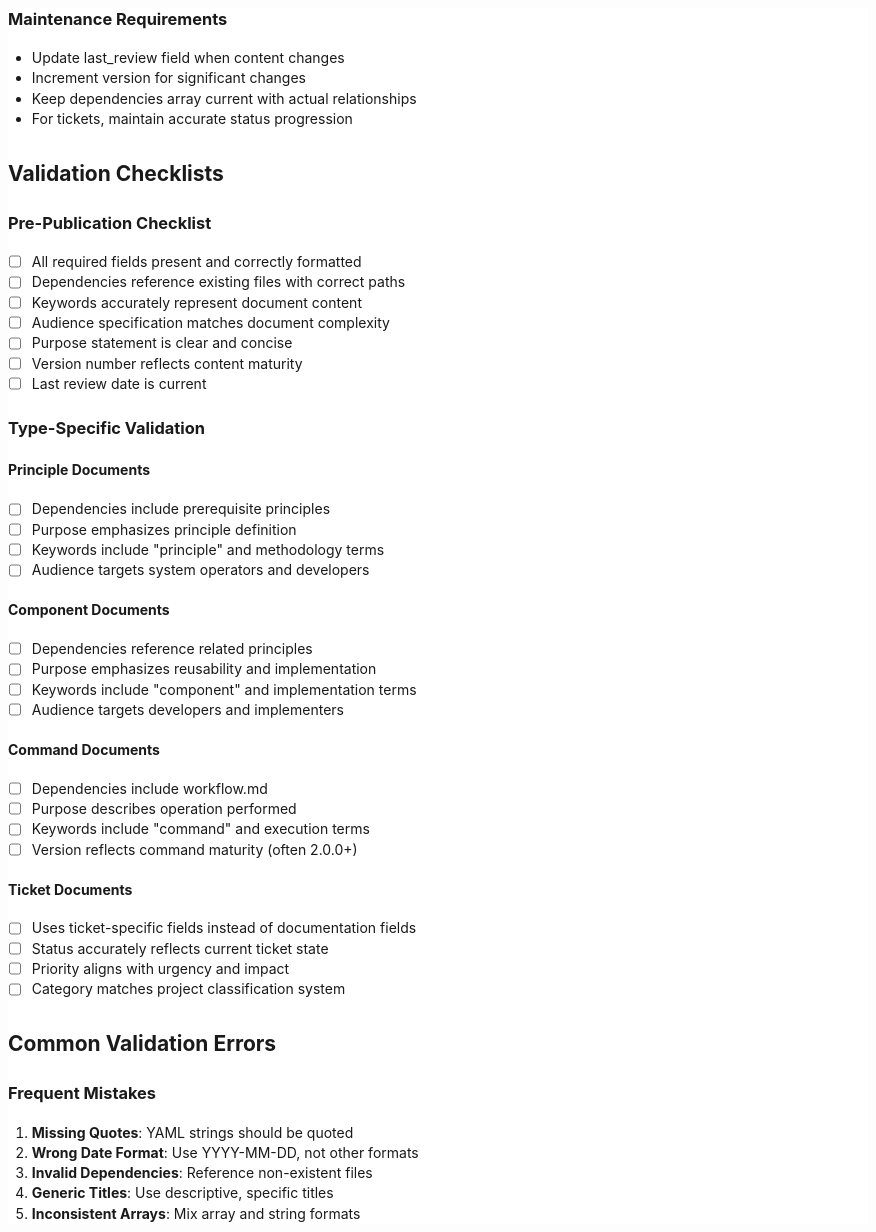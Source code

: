 ### Maintenance Requirements
- Update last_review field when content changes
- Increment version for significant changes
- Keep dependencies array current with actual relationships
- For tickets, maintain accurate status progression

## Validation Checklists

### Pre-Publication Checklist
- [ ] All required fields present and correctly formatted
- [ ] Dependencies reference existing files with correct paths
- [ ] Keywords accurately represent document content
- [ ] Audience specification matches document complexity
- [ ] Purpose statement is clear and concise
- [ ] Version number reflects content maturity
- [ ] Last review date is current

### Type-Specific Validation

#### Principle Documents
- [ ] Dependencies include prerequisite principles
- [ ] Purpose emphasizes principle definition
- [ ] Keywords include "principle" and methodology terms
- [ ] Audience targets system operators and developers

#### Component Documents
- [ ] Dependencies reference related principles
- [ ] Purpose emphasizes reusability and implementation
- [ ] Keywords include "component" and implementation terms
- [ ] Audience targets developers and implementers

#### Command Documents
- [ ] Dependencies include workflow.md
- [ ] Purpose describes operation performed
- [ ] Keywords include "command" and execution terms
- [ ] Version reflects command maturity (often 2.0.0+)

#### Ticket Documents
- [ ] Uses ticket-specific fields instead of documentation fields
- [ ] Status accurately reflects current ticket state
- [ ] Priority aligns with urgency and impact
- [ ] Category matches project classification system

## Common Validation Errors

### Frequent Mistakes
1. **Missing Quotes**: YAML strings should be quoted
2. **Wrong Date Format**: Use YYYY-MM-DD, not other formats
3. **Invalid Dependencies**: Reference non-existent files
4. **Generic Titles**: Use descriptive, specific titles
5. **Inconsistent Arrays**: Mix array and string formats
